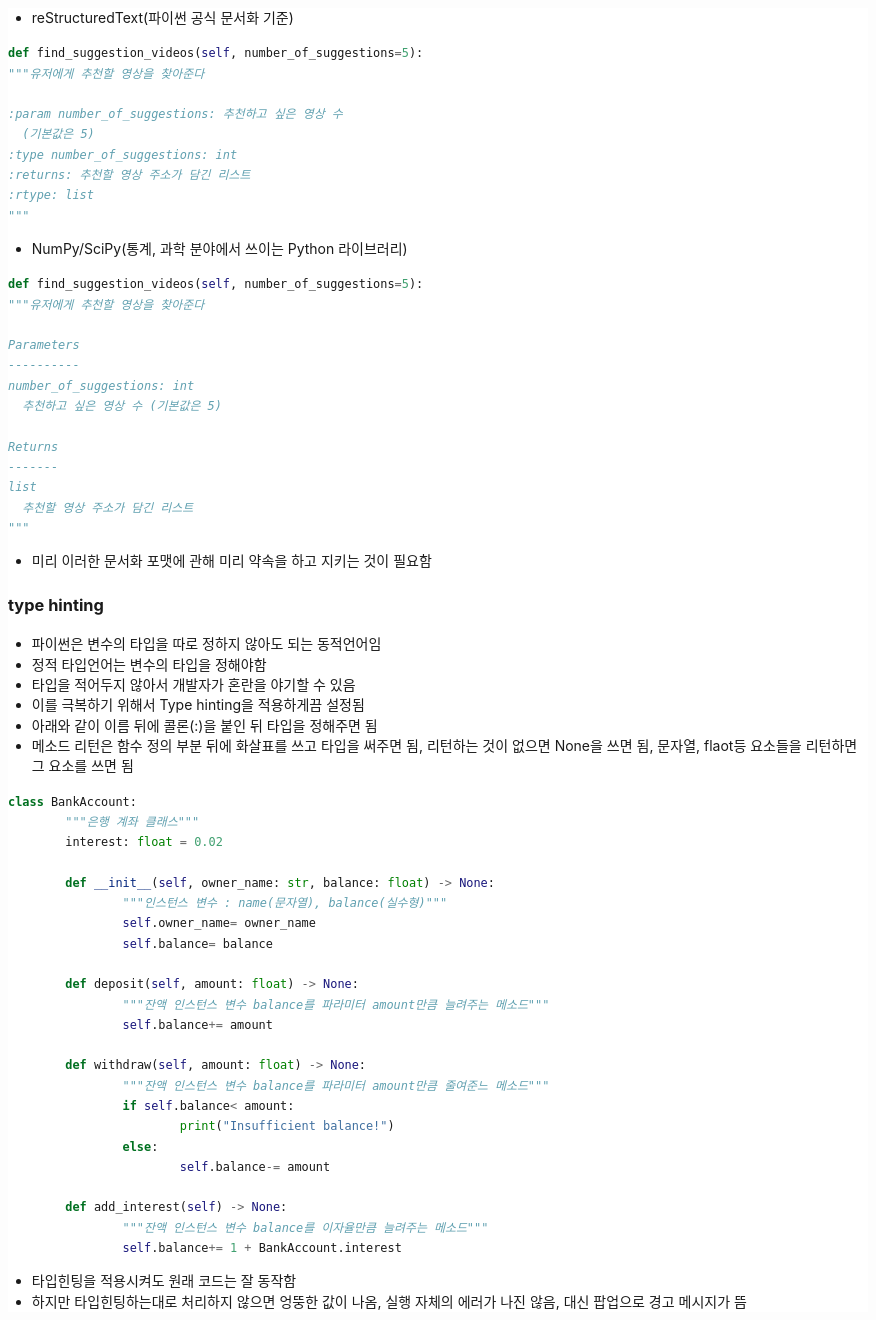 - reStructuredText(파이썬 공식 문서화 기준)
```python
def find_suggestion_videos(self, number_of_suggestions=5):
"""유저에게 추천할 영상을 찾아준다
    
:param number_of_suggestions: 추천하고 싶은 영상 수
  (기본값은 5)
:type number_of_suggestions: int
:returns: 추천할 영상 주소가 담긴 리스트
:rtype: list
"""
```

- NumPy/SciPy(통계, 과학 분야에서 쓰이는 Python 라이브러리)
```python
def find_suggestion_videos(self, number_of_suggestions=5):
"""유저에게 추천할 영상을 찾아준다
    
Parameters
----------
number_of_suggestions: int
  추천하고 싶은 영상 수 (기본값은 5)
    
Returns
-------
list 
  추천할 영상 주소가 담긴 리스트
"""
```
- 미리 이러한 문서화 포맷에 관해 미리 약속을 하고 지키는 것이 필요함

### type hinting
- 파이썬은 변수의 타입을 따로 정하지 않아도 되는 동적언어임
- 정적 타입언어는 변수의 타입을 정해야함
- 타입을 적어두지 않아서 개발자가 혼란을 야기할 수 있음
- 이를 극복하기 위해서 Type hinting을 적용하게끔 설정됨
- 아래와 같이 이름 뒤에 콜론(:)을 붙인 뒤 타입을 정해주면 됨
- 메소드 리턴은 함수 정의 부분 뒤에 화살표를 쓰고 타입을 써주면 됨, 리턴하는 것이 없으면 None을 쓰면 됨, 문자열, flaot등 요소들을 리턴하면 그 요소를 쓰면 됨
```python
class BankAccount:
		"""은행 계좌 클래스"""
		interest: float = 0.02
		
		def __init__(self, owner_name: str, balance: float) -> None:
				"""인스턴스 변수 : name(문자열), balance(실수형)"""
				self.owner_name= owner_name
				self.balance= balance
		
		def deposit(self, amount: float) -> None:
				"""잔액 인스턴스 변수 balance를 파라미터 amount만큼 늘려주는 메소드"""
				self.balance+= amount
	
		def withdraw(self, amount: float) -> None:
				"""잔액 인스턴스 변수 balance를 파라미터 amount만큼 줄여준느 메소드"""
				if self.balance< amount:
						print("Insufficient balance!")
				else:
						self.balance-= amount
		
		def add_interest(self) -> None:
				"""잔액 인스턴스 변수 balance를 이자율만큼 늘려주는 메소드"""
				self.balance+= 1 + BankAccount.interest 
```
- 타입힌팅을 적용시켜도 원래 코드는 잘 동작함
- 하지만 타입힌팅하는대로 처리하지 않으면 엉뚱한 값이 나옴, 실행 자체의 에러가 나진 않음, 대신 팝업으로 경고 메시지가 뜸